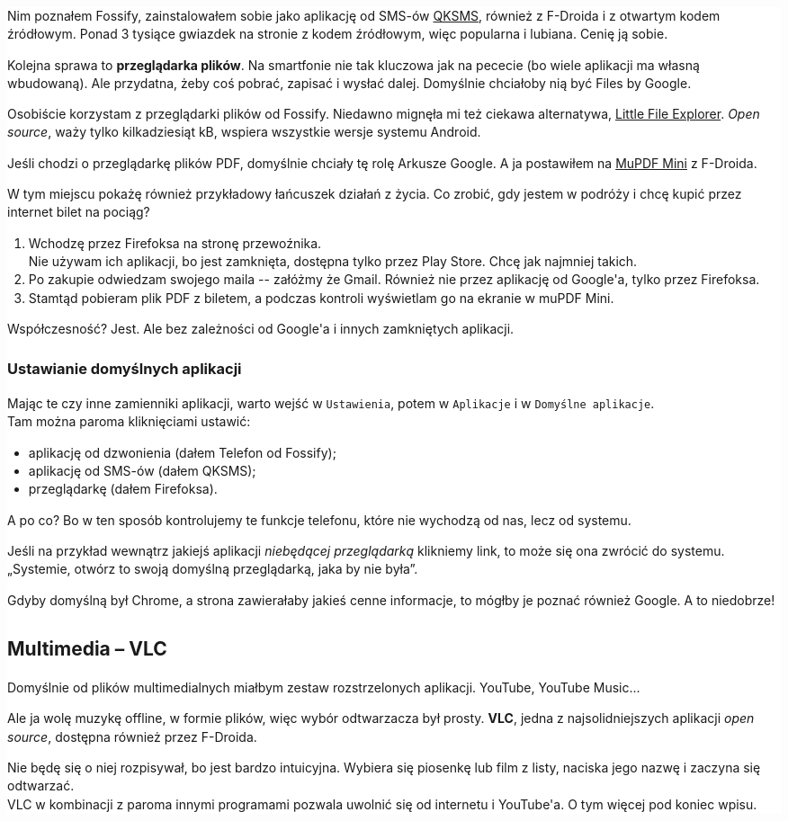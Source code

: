 Nim poznałem Fossify, zainstalowałem sobie jako aplikację od SMS-ów [QKSMS](https://github.com/moezbhatti/qksms), również z&nbsp;F-Droida i&nbsp;z otwartym kodem źródłowym. Ponad 3&nbsp;tysiące gwiazdek na stronie z&nbsp;kodem źródłowym, więc popularna i&nbsp;lubiana. Cenię ją sobie.

Kolejna sprawa to **przeglądarka plików**. Na smartfonie nie tak kluczowa jak na pececie (bo wiele aplikacji ma własną wbudowaną). Ale przydatna, żeby coś pobrać, zapisać i&nbsp;wysłać dalej. Domyślnie chciałoby nią być Files by Google.

Osobiście korzystam z&nbsp;przeglądarki plików od Fossify. Niedawno mignęła mi też ciekawa alternatywa, [Little File Explorer](https://github.com/martinmimigames/little-file-explorer). *Open source*, waży tylko kilkadziesiąt kB, wspiera wszystkie wersje systemu Android.

Jeśli chodzi o&nbsp;przeglądarkę plików PDF, domyślnie chciały tę rolę Arkusze Google. A&nbsp;ja postawiłem na [MuPDF Mini](https://f-droid.org/packages/com.artifex.mupdf.mini.app/) z&nbsp;F-Droida.

W tym miejscu pokażę również przykładowy łańcuszek działań z&nbsp;życia. Co zrobić, gdy jestem w&nbsp;podróży i&nbsp;chcę kupić przez internet bilet na pociąg?

1. Wchodzę przez Firefoksa na stronę przewoźnika.  
   Nie używam ich aplikacji, bo jest zamknięta, dostępna tylko przez Play Store. Chcę jak najmniej takich.
2. Po zakupie odwiedzam swojego maila -- załóżmy że Gmail. Również nie przez aplikację od Google'a, tylko przez Firefoksa.
3. Stamtąd pobieram plik PDF z&nbsp;biletem, a&nbsp;podczas kontroli wyświetlam go na ekranie w&nbsp;muPDF Mini.

Współczesność? Jest. Ale bez zależności od Google'a i&nbsp;innych zamkniętych aplikacji.

### Ustawianie domyślnych aplikacji

Mając te czy inne zamienniki aplikacji, warto wejść w&nbsp;`Ustawienia`, potem w&nbsp;`Aplikacje` i&nbsp;w `Domyślne aplikacje`.  
Tam można paroma kliknięciami ustawić:

* aplikację od dzwonienia (dałem Telefon od Fossify);
* aplikację od SMS-ów (dałem QKSMS);
* przeglądarkę (dałem Firefoksa).

A po co? Bo w&nbsp;ten sposób kontrolujemy te funkcje telefonu, które nie wychodzą od nas, lecz od systemu.

Jeśli na przykład wewnątrz jakiejś aplikacji *niebędącej przeglądarką* klikniemy link, to może się ona zwrócić do systemu. „Systemie, otwórz to swoją domyślną przeglądarką, jaka by nie była”.

Gdyby domyślną był Chrome, a&nbsp;strona zawierałaby jakieś cenne informacje, to mógłby je poznać również Google. A&nbsp;to niedobrze!

## Multimedia – VLC

Domyślnie od plików multimedialnych miałbym zestaw rozstrzelonych aplikacji. YouTube, YouTube Music... 

Ale ja wolę muzykę offline, w&nbsp;formie plików, więc wybór odtwarzacza był prosty. **VLC**, jedna z&nbsp;najsolidniejszych aplikacji *open source*, dostępna również przez F-Droida.

Nie będę się o&nbsp;niej rozpisywał, bo jest bardzo intuicyjna. Wybiera się piosenkę lub film z&nbsp;listy, naciska jego nazwę i&nbsp;zaczyna się odtwarzać.  
VLC w&nbsp;kombinacji z&nbsp;paroma innymi programami pozwala uwolnić się od internetu i&nbsp;YouTube'a. O&nbsp;tym więcej pod koniec wpisu.
